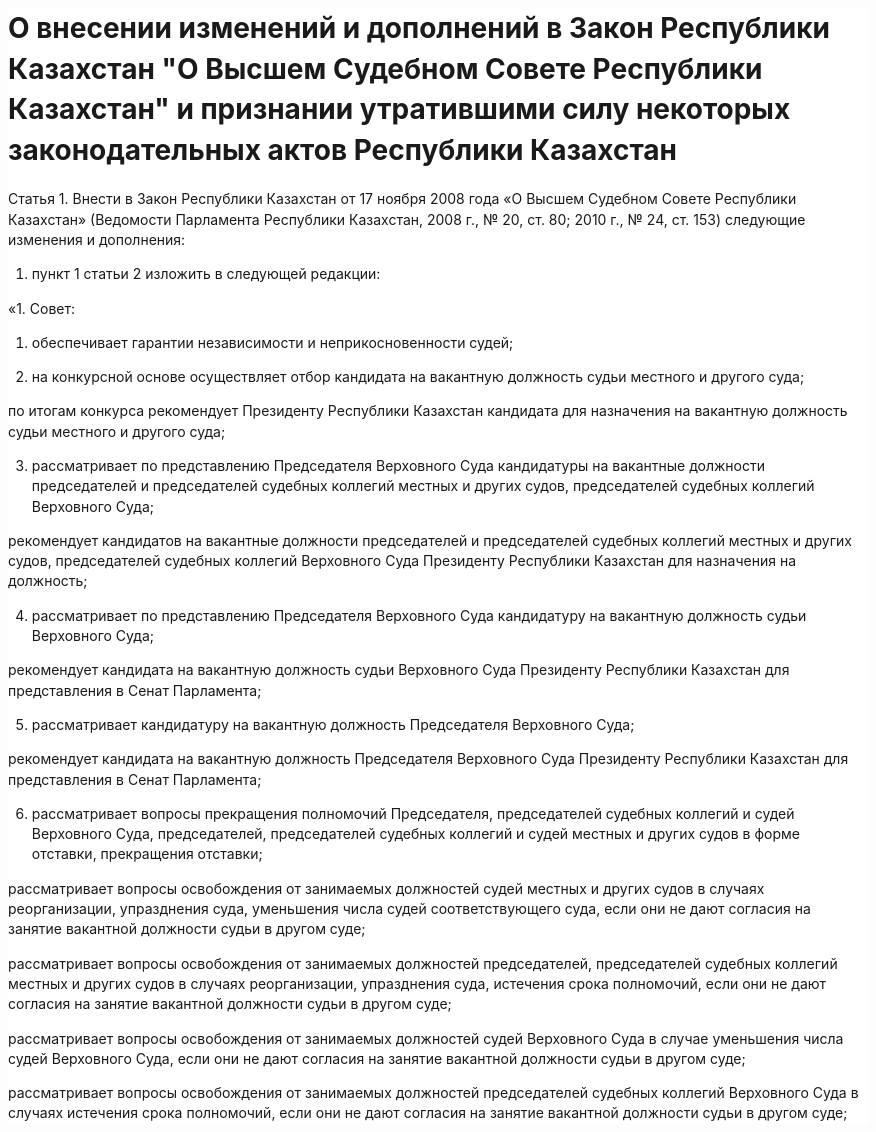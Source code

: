 # О внесении изменений и дополнений в Закон Республики Казахстан "О Высшем Судебном Совете Республики Казахстан" и признании утратившими силу некоторых законодательных актов Республики Казахстан

Статья 1. Внести в Закон Республики Казахстан от 17 ноября 2008 года «О Высшем Судебном Совете Республики Казахстан» (Ведомости Парламента Республики Казахстан, 2008 г., № 20, ст. 80; 2010 г., № 24, ст. 153) следующие изменения и дополнения:

1) пункт 1 статьи 2 изложить в следующей редакции:

«1. Совет:

1) обеспечивает гарантии независимости и неприкосновенности судей;

2) на конкурсной основе осуществляет отбор кандидата на вакантную должность судьи местного и другого суда;

по итогам конкурса рекомендует Президенту Республики Казахстан кандидата для назначения на вакантную должность судьи местного и другого суда;

3) рассматривает по представлению Председателя Верховного Суда кандидатуры на вакантные должности председателей и председателей судебных коллегий местных и других судов, председателей судебных коллегий Верховного Суда;

рекомендует кандидатов на вакантные должности председателей и председателей судебных коллегий местных и других судов, председателей судебных коллегий Верховного Суда Президенту Республики Казахстан для назначения на должность;

4) рассматривает по представлению Председателя Верховного Суда кандидатуру на вакантную должность судьи Верховного Суда;

рекомендует кандидата на вакантную должность судьи Верховного Суда Президенту Республики Казахстан для представления в Сенат Парламента;

5) рассматривает кандидатуру на вакантную должность Председателя Верховного Суда;

рекомендует кандидата на вакантную должность Председателя Верховного Суда Президенту Республики Казахстан для представления в Сенат Парламента;

6) рассматривает вопросы прекращения полномочий Председателя, председателей судебных коллегий и судей Верховного Суда, председателей, председателей судебных коллегий и судей местных и других судов в форме отставки, прекращения отставки;

рассматривает вопросы освобождения от занимаемых должностей судей местных и других судов в случаях реорганизации, упразднения суда, уменьшения числа судей соответствующего суда, если они не дают согласия на занятие вакантной должности судьи в другом суде;

рассматривает вопросы освобождения от занимаемых должностей председателей, председателей судебных коллегий местных и других судов в случаях реорганизации, упразднения суда, истечения срока полномочий, если они не дают согласия на занятие вакантной должности судьи в другом суде;

рассматривает вопросы освобождения от занимаемых должностей судей Верховного Суда в случае уменьшения числа судей Верховного Суда, если они не дают согласия на занятие вакантной должности судьи в другом суде;

рассматривает вопросы освобождения от занимаемых должностей председателей судебных коллегий Верховного Суда в случаях истечения срока полномочий, если они не дают согласия на занятие вакантной должности судьи в другом суде;
